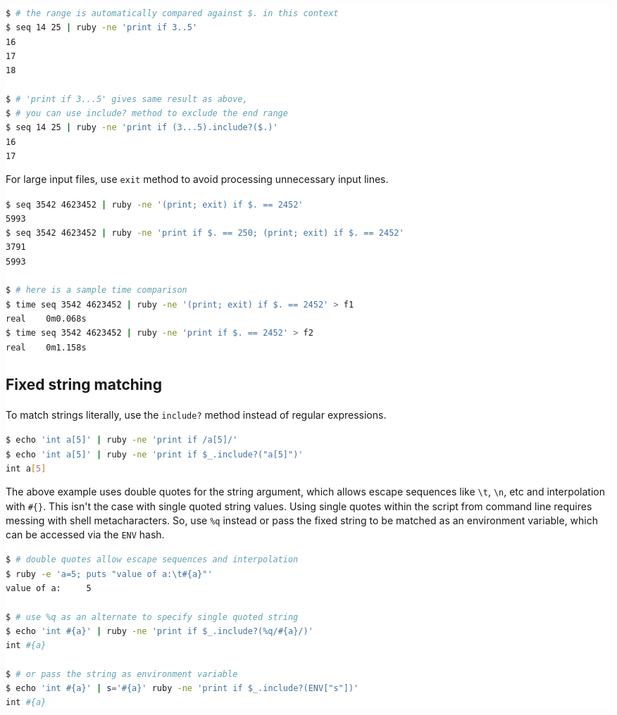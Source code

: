```bash
$ # the range is automatically compared against $. in this context
$ seq 14 25 | ruby -ne 'print if 3..5'
16
17
18

$ # 'print if 3...5' gives same result as above,
$ # you can use include? method to exclude the end range
$ seq 14 25 | ruby -ne 'print if (3...5).include?($.)'
16
17
```

For large input files, use `exit` method to avoid processing unnecessary input lines.

```bash
$ seq 3542 4623452 | ruby -ne '(print; exit) if $. == 2452'
5993
$ seq 3542 4623452 | ruby -ne 'print if $. == 250; (print; exit) if $. == 2452'
3791
5993

$ # here is a sample time comparison
$ time seq 3542 4623452 | ruby -ne '(print; exit) if $. == 2452' > f1
real    0m0.068s
$ time seq 3542 4623452 | ruby -ne 'print if $. == 2452' > f2
real    0m1.158s
```

## Fixed string matching

To match strings literally, use the `include?` method instead of regular expressions.

```bash
$ echo 'int a[5]' | ruby -ne 'print if /a[5]/'
$ echo 'int a[5]' | ruby -ne 'print if $_.include?("a[5]")'
int a[5]
```

The above example uses double quotes for the string argument, which allows escape sequences like `\t`, `\n`, etc and interpolation with `#{}`. This isn't the case with single quoted string values. Using single quotes within the script from command line requires messing with shell metacharacters. So, use `%q` instead or pass the fixed string to be matched as an environment variable, which can be accessed via the `ENV` hash.

```bash
$ # double quotes allow escape sequences and interpolation
$ ruby -e 'a=5; puts "value of a:\t#{a}"'
value of a:     5

$ # use %q as an alternate to specify single quoted string
$ echo 'int #{a}' | ruby -ne 'print if $_.include?(%q/#{a}/)'
int #{a}

$ # or pass the string as environment variable
$ echo 'int #{a}' | s='#{a}' ruby -ne 'print if $_.include?(ENV["s"])'
int #{a}
```
